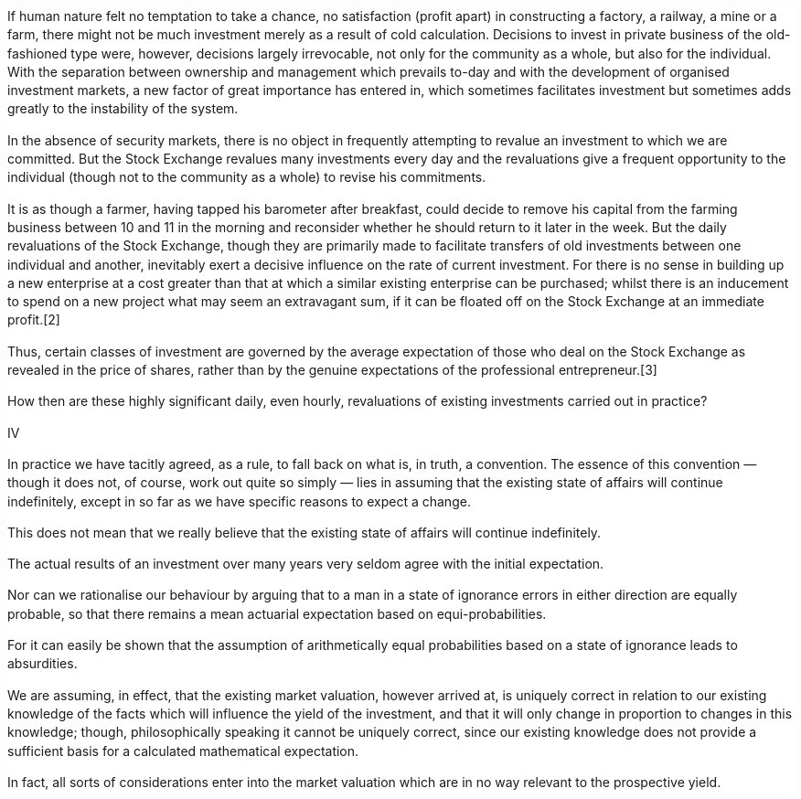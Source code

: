 If human nature felt no temptation to take a chance, no satisfaction (profit apart) in constructing a factory, a railway, a mine or a farm, there might not be much investment merely as a result of cold calculation. Decisions to invest in private business of the old-fashioned type were, however, decisions largely irrevocable, not only for the community as a whole, but also for the individual. With the separation between ownership and management which prevails to-day and with the development of organised investment markets, a new factor of great importance has entered in, which sometimes facilitates investment but sometimes adds greatly to the instability of the system. 

In the absence of security markets, there is no object in frequently attempting to revalue an investment to which we are committed. But the Stock Exchange revalues many investments every day and the revaluations give a frequent opportunity to the individual (though not to the community as a whole) to revise his commitments. 

It is as though a farmer, having tapped his barometer after breakfast, could decide to remove his capital from the farming business between 10 and 11 in the morning and reconsider whether he should return to it later in the week. But the daily revaluations of the Stock Exchange, though they are primarily made to facilitate transfers of old investments between one individual and another, inevitably exert a decisive influence on the rate of current investment. For there is no sense in building up a new enterprise at a cost greater than that at which a similar existing enterprise can be purchased; whilst there is an inducement to spend on a new project what may seem an extravagant sum, if it can be floated off on the Stock Exchange at an immediate profit.[2] 

Thus, certain classes of investment are governed by the average expectation of those who deal on the Stock Exchange as revealed in the price of shares, rather than by the genuine expectations of the professional entrepreneur.[3] 

How then are these highly significant daily, even hourly, revaluations of existing investments carried out in practice? 

IV 

In practice we have tacitly agreed, as a rule, to fall back on what is, in truth, a convention. The essence of this convention — though it does not, of course, work out quite so simply — lies in assuming that the existing state of affairs will continue indefinitely, except in so far as we have specific reasons to expect a change. 

This does not mean that we really believe that the existing state of affairs will continue indefinitely. 

The actual results of an investment over many years very seldom agree with the initial expectation. 

Nor can we rationalise our behaviour by arguing that to a man in a state of ignorance errors in either direction are equally probable, so that there remains a mean actuarial expectation based on equi-probabilities. 

For it can easily be shown that the assumption of arithmetically equal probabilities based on a state of ignorance leads to absurdities. 

We are assuming, in effect, that the existing market valuation, however arrived at, is uniquely correct in relation to our existing knowledge of the facts which will influence the yield of the investment, and that it will only change in proportion to changes in this knowledge; though, philosophically speaking it cannot be uniquely correct, since our existing knowledge does not provide a sufficient basis for a calculated mathematical expectation. 

In fact, all sorts of considerations enter into the market valuation which are in no way relevant to the prospective yield. 
